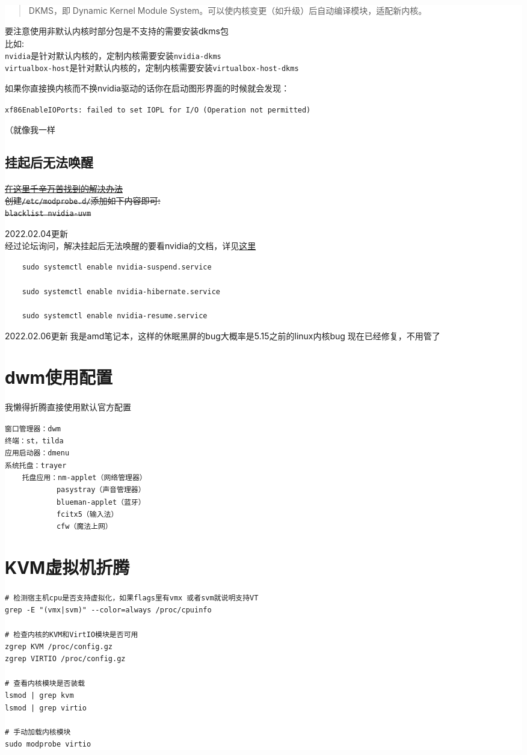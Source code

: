 > DKMS，即 Dynamic Kernel Module System。可以使内核变更（如升级）后自动编译模块，适配新内核。

要注意使用非默认内核时部分包是不支持的需要安装dkms包  
比如:  
`nvidia`是针对默认内核的，定制内核需要安装`nvidia-dkms`  
`virtualbox-host`是针对默认内核的，定制内核需要安装`virtualbox-host-dkms`  

如果你直接换内核而不换nvidia驱动的话你在启动图形界面的时候就会发现：  
```
xf86EnableIOPorts: failed to set IOPL for I/O (Operation not permitted)
```
（就像我一样

## 挂起后无法唤醒
~~[在这里千辛万苦找到的解决办法](https://bbs.archlinux.org/viewtopic.php?id=271468)~~  
~~创建`/etc/modprobe.d/`添加如下内容即可:~~  
~~`blacklist nvidia-uvm`~~
  
2022.02.04更新  
经过论坛询问，解决挂起后无法唤醒的要看nvidia的文档，详见[这里](https://download.nvidia.com/XFree86/Linux-x86_64/435.17/README/powermanagement.html)  
```
    sudo systemctl enable nvidia-suspend.service

    sudo systemctl enable nvidia-hibernate.service

    sudo systemctl enable nvidia-resume.service

```

2022.02.06更新
我是amd笔记本，这样的休眠黑屏的bug大概率是5.15之前的linux内核bug 现在已经修复，不用管了

# dwm使用配置
我懒得折腾直接使用默认官方配置
```
窗口管理器：dwm  
终端：st，tilda  
应用启动器：dmenu  
系统托盘：trayer  
    托盘应用：nm-applet（网络管理器）
            pasystray（声音管理器）  
            blueman-applet（蓝牙）  
            fcitx5（输入法）
            cfw（魔法上网）  
```

# KVM虚拟机折腾
  
```
# 检测宿主机cpu是否支持虚拟化，如果flags里有vmx 或者svm就说明支持VT
grep -E "(vmx|svm)" --color=always /proc/cpuinfo

# 检查内核的KVM和VirtIO模块是否可用
zgrep KVM /proc/config.gz
zgrep VIRTIO /proc/config.gz 

# 查看内核模块是否装载
lsmod | grep kvm 
lsmod | grep virtio

# 手动加载内核模块
sudo modprobe virtio

```